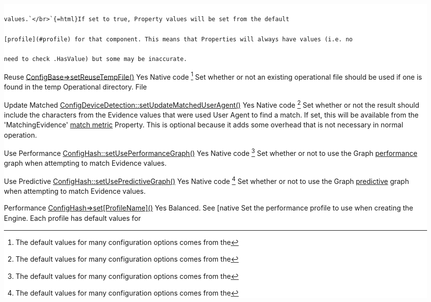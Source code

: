                                                                                                                                                                                                                                                                                    values.`</br>`{=html}If set to true, Property values will be set from the default
                                                                                                                                                                                                                                                                                   [profile](#profile) for that component. This means that Properties will always have values (i.e. no
                                                                                                                                                                                                                                                                                   need to check .HasValue) but some may be inaccurate.

  Reuse           [ConfigBase=>setReuseTempFile()](https://github.com/51Degrees/common-cxx/blob/main/ConfigBase.hpp#L104)                                               Yes            Native code [^4]                                                                            Set whether or not an existing operational file should be used if one is found in the temp
  Operational                                                                                                                                                                                                                                                                      directory.
  File                                                                                                                                                                                                                                                                             

  Update Matched  [ConfigDeviceDetection::setUpdateMatchedUserAgent()](https://github.com/51Degrees/device-detection-cxx/blob/main/src/ConfigDeviceDetection.hpp#L91)   Yes            Native code [^5]                                                                            Set whether or not the result should include the characters from the Evidence values that were used
  User Agent                                                                                                                                                                                                                                                                       to find a match. If set, this will be available from the 'MatchingEvidence' [match
                                                                                                                                                                                                                                                                                   metric](#match-metric-properties) Property. This is optional because it adds some overhead that is
                                                                                                                                                                                                                                                                                   not necessary in normal operation.

  Use Performance [ConfigHash::setUsePerformanceGraph()](https://github.com/51Degrees/device-detection-cxx/blob/main/src/hash/ConfigHash.hpp#L159)                      Yes            Native code [^6]                                                                            Set whether or not to use the
  Graph                                                                                                                                                                                                                                                                            [performance](https://51degrees.com/documentation/_device_detection__hash.html#performance-graphs)
                                                                                                                                                                                                                                                                                   graph when attempting to match Evidence values.

  Use Predictive  [ConfigHash::setUsePredictiveGraph()](https://github.com/51Degrees/device-detection-cxx/blob/main/src/hash/ConfigHash.hpp#L170)                       Yes            Native code [^7]                                                                            Set whether or not to use the
  Graph                                                                                                                                                                                                                                                                            [predictive](https://51degrees.com/documentation/_device_detection__hash.html#predictive-graphs)
                                                                                                                                                                                                                                                                                   graph when attempting to match Evidence values.

  Performance     [ConfigHash=>set\[ProfileName\]()](https://github.com/51Degrees/device-detection-cxx/blob/main/src/hash/ConfigHash.hpp#L104)                          Yes            Balanced. See [native                                                                       Set the performance profile to use when creating the Engine. Each profile has default values for

[^1]: The default values for many configuration options comes from the
[^2]: The default values for many configuration options comes from the
[^3]: The default values for many configuration options comes from the
[^4]: The default values for many configuration options comes from the
[^5]: The default values for many configuration options comes from the
[^6]: The default values for many configuration options comes from the
[^7]: The default values for many configuration options comes from the
[^8]: The default values for many configuration options comes from the
[^9]: The default values for many configuration options comes from the
[^10]: The default values for many configuration options comes from the
[^11]: The default values for many configuration options comes from the
[^12]: For example, integration testing is often carried out on a push